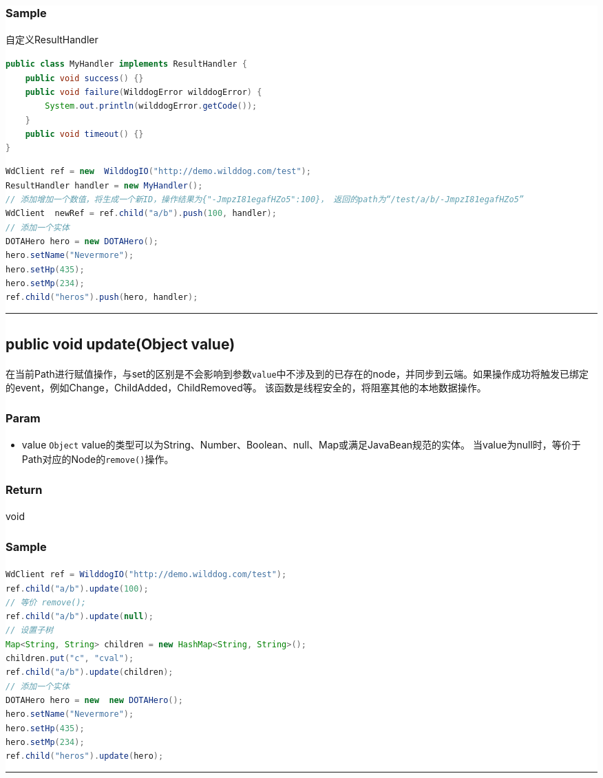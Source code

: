 ### Sample
自定义ResultHandler
```java
public class MyHandler implements ResultHandler {
	public void success() {}
	public void failure(WilddogError wilddogError) {
		System.out.println(wilddogError.getCode());
	}
	public void timeout() {}
}
```
```java
WdClient ref = new  WilddogIO("http://demo.wilddog.com/test");
ResultHandler handler = new MyHandler();
// 添加增加一个数值，将生成一个新ID，操作结果为{"-JmpzI81egafHZo5":100}， 返回的path为“/test/a/b/-JmpzI81egafHZo5”
WdClient  newRef = ref.child("a/b").push(100, handler);
// 添加一个实体
DOTAHero hero = new DOTAHero();
hero.setName("Nevermore");
hero.setHp(435);
hero.setMp(234);
ref.child("heros").push(hero, handler);

```
----

## public void update(Object value)
在当前Path进行赋值操作，与set的区别是不会影响到参数`value`中不涉及到的已存在的node，并同步到云端。如果操作成功将触发已绑定的event，例如Change，ChildAdded，ChildRemoved等。
该函数是线程安全的，将阻塞其他的本地数据操作。

### Param

* value `Object`
value的类型可以为String、Number、Boolean、null、Map或满足JavaBean规范的实体。
当value为null时，等价于Path对应的Node的`remove()`操作。


### Return

void

### Sample

```java
WdClient ref = WilddogIO("http://demo.wilddog.com/test");
ref.child("a/b").update(100);
// 等价 remove();
ref.child("a/b").update(null);
// 设置子树
Map<String, String> children = new HashMap<String, String>();
children.put("c", "cval");
ref.child("a/b").update(children);
// 添加一个实体
DOTAHero hero = new  new DOTAHero();
hero.setName("Nevermore");
hero.setHp(435);
hero.setMp(234);
ref.child("heros").update(hero);
```
----
